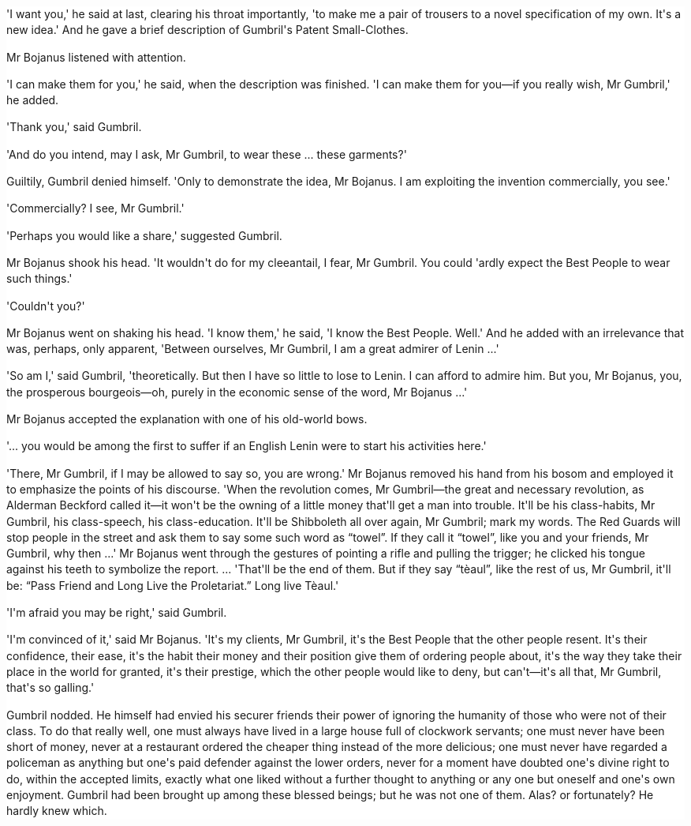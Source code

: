 'I want you,' he said at last, clearing his throat importantly, 'to make me a pair of trousers to a novel specification of my own. It's a new idea.' And he gave a brief description of Gumbril's Patent Small-Clothes.

Mr Bojanus listened with attention.

'I can make them for you,' he said, when the description was finished. 'I can make them for you—if you really wish, Mr Gumbril,' he added.

'Thank you,' said Gumbril.

'And do you intend, may I ask, Mr Gumbril, to wear these ... these garments?'

Guiltily, Gumbril denied himself. 'Only to demonstrate the idea, Mr Bojanus. I am exploiting the invention commercially, you see.'

'Commercially? I see, Mr Gumbril.'

'Perhaps you would like a share,' suggested Gumbril.

Mr Bojanus shook his head. 'It wouldn't do for my cleeantail, I fear, Mr Gumbril. You could 'ardly expect the Best People to wear such things.'

'Couldn't you?'

Mr Bojanus went on shaking his head. 'I know them,' he said, 'I know the Best People. Well.' And he added with an irrelevance that was, perhaps, only apparent, 'Between ourselves, Mr Gumbril, I am a great admirer of Lenin ...'

'So am I,' said Gumbril, 'theoretically. But then I have so little to lose to Lenin. I can afford to admire him. But you, Mr Bojanus, you, the prosperous bourgeois—oh, purely in the economic sense of the word, Mr Bojanus ...'

Mr Bojanus accepted the explanation with one of his old-world bows.

'... you would be among the first to suffer if an English Lenin were to start his activities here.'

'There, Mr Gumbril, if I may be allowed to say so, you are wrong.' Mr Bojanus removed his hand from his bosom and employed it to emphasize the points of his discourse. 'When the revolution comes, Mr Gumbril—the great and necessary revolution, as Alderman Beckford called it—it won't be the owning of a little money that'll get a man into trouble. It'll be his class-habits, Mr Gumbril, his class-speech, his class-education. It'll be Shibboleth all over again, Mr Gumbril; mark my words. The Red Guards will stop people in the street and ask them to say some such word as “towel”. If they call it “towel”, like you and your friends, Mr Gumbril, why then ...' Mr Bojanus went through the gestures of pointing a rifle and pulling the trigger; he clicked his tongue against his teeth to symbolize the report. ... 'That'll be the end of them. But if they say “tèaul”, like the rest of us, Mr Gumbril, it'll be: “Pass Friend and Long Live the Proletariat.” Long live Tèaul.'

'I'm afraid you may be right,' said Gumbril.

'I'm convinced of it,' said Mr Bojanus. 'It's my clients, Mr Gumbril, it's the Best People that the other people resent. It's their confidence, their ease, it's the habit their money and their position give them of ordering people about, it's the way they take their place in the world for granted, it's their prestige, which the other people would like to deny, but can't—it's all that, Mr Gumbril, that's so galling.'

Gumbril nodded. He himself had envied his securer friends their power of ignoring the humanity of those who were not of their class. To do that really well, one must always have lived in a large house full of clockwork servants; one must never have been short of money, never at a restaurant ordered the cheaper thing instead of the more delicious; one must never have regarded a policeman as anything but one's paid defender against the lower orders, never for a moment have doubted one's divine right to do, within the accepted limits, exactly what one liked without a further thought to anything or any one but oneself and one's own enjoyment. Gumbril had been brought up among these blessed beings; but he was not one of them. Alas? or fortunately? He hardly knew which.
